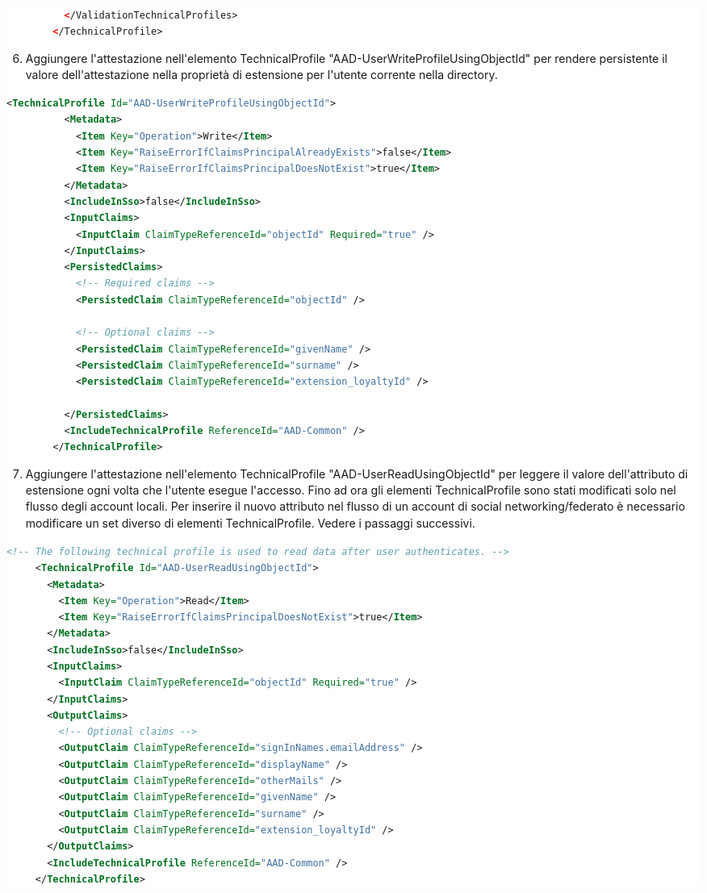 ```xml
          </ValidationTechnicalProfiles>
        </TechnicalProfile>
```
6. Aggiungere l'attestazione nell'elemento TechnicalProfile "AAD-UserWriteProfileUsingObjectId" per rendere persistente il valore dell'attestazione nella proprietà di estensione per l'utente corrente nella directory.
```xml
<TechnicalProfile Id="AAD-UserWriteProfileUsingObjectId">
          <Metadata>
            <Item Key="Operation">Write</Item>
            <Item Key="RaiseErrorIfClaimsPrincipalAlreadyExists">false</Item>
            <Item Key="RaiseErrorIfClaimsPrincipalDoesNotExist">true</Item>
          </Metadata>
          <IncludeInSso>false</IncludeInSso>
          <InputClaims>
            <InputClaim ClaimTypeReferenceId="objectId" Required="true" />
          </InputClaims>
          <PersistedClaims>
            <!-- Required claims -->
            <PersistedClaim ClaimTypeReferenceId="objectId" />

            <!-- Optional claims -->
            <PersistedClaim ClaimTypeReferenceId="givenName" />
            <PersistedClaim ClaimTypeReferenceId="surname" />
            <PersistedClaim ClaimTypeReferenceId="extension_loyaltyId" />

          </PersistedClaims>
          <IncludeTechnicalProfile ReferenceId="AAD-Common" />
        </TechnicalProfile>
```
7. Aggiungere l'attestazione nell'elemento TechnicalProfile "AAD-UserReadUsingObjectId" per leggere il valore dell'attributo di estensione ogni volta che l'utente esegue l'accesso. Fino ad ora gli elementi TechnicalProfile sono stati modificati solo nel flusso degli account locali.  Per inserire il nuovo attributo nel flusso di un account di social networking/federato è necessario modificare un set diverso di elementi TechnicalProfile. Vedere i passaggi successivi.

```xml
<!-- The following technical profile is used to read data after user authenticates. -->
     <TechnicalProfile Id="AAD-UserReadUsingObjectId">
       <Metadata>
         <Item Key="Operation">Read</Item>
         <Item Key="RaiseErrorIfClaimsPrincipalDoesNotExist">true</Item>
       </Metadata>
       <IncludeInSso>false</IncludeInSso>
       <InputClaims>
         <InputClaim ClaimTypeReferenceId="objectId" Required="true" />
       </InputClaims>
       <OutputClaims>
         <!-- Optional claims -->
         <OutputClaim ClaimTypeReferenceId="signInNames.emailAddress" />
         <OutputClaim ClaimTypeReferenceId="displayName" />
         <OutputClaim ClaimTypeReferenceId="otherMails" />
         <OutputClaim ClaimTypeReferenceId="givenName" />
         <OutputClaim ClaimTypeReferenceId="surname" />
         <OutputClaim ClaimTypeReferenceId="extension_loyaltyId" />
       </OutputClaims>
       <IncludeTechnicalProfile ReferenceId="AAD-Common" />
     </TechnicalProfile>
```
